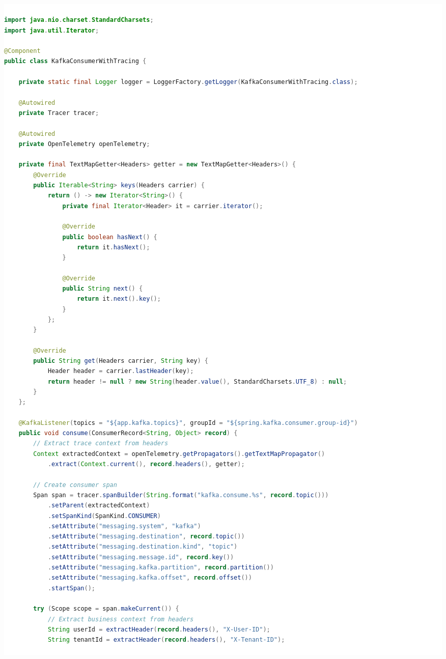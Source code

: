 ```java

import java.nio.charset.StandardCharsets;
import java.util.Iterator;

@Component
public class KafkaConsumerWithTracing {
    
    private static final Logger logger = LoggerFactory.getLogger(KafkaConsumerWithTracing.class);
    
    @Autowired
    private Tracer tracer;
    
    @Autowired
    private OpenTelemetry openTelemetry;
    
    private final TextMapGetter<Headers> getter = new TextMapGetter<Headers>() {
        @Override
        public Iterable<String> keys(Headers carrier) {
            return () -> new Iterator<String>() {
                private final Iterator<Header> it = carrier.iterator();
                
                @Override
                public boolean hasNext() {
                    return it.hasNext();
                }
                
                @Override
                public String next() {
                    return it.next().key();
                }
            };
        }
        
        @Override
        public String get(Headers carrier, String key) {
            Header header = carrier.lastHeader(key);
            return header != null ? new String(header.value(), StandardCharsets.UTF_8) : null;
        }
    };
    
    @KafkaListener(topics = "${app.kafka.topics}", groupId = "${spring.kafka.consumer.group-id}")
    public void consume(ConsumerRecord<String, Object> record) {
        // Extract trace context from headers
        Context extractedContext = openTelemetry.getPropagators().getTextMapPropagator()
            .extract(Context.current(), record.headers(), getter);
        
        // Create consumer span
        Span span = tracer.spanBuilder(String.format("kafka.consume.%s", record.topic()))
            .setParent(extractedContext)
            .setSpanKind(SpanKind.CONSUMER)
            .setAttribute("messaging.system", "kafka")
            .setAttribute("messaging.destination", record.topic())
            .setAttribute("messaging.destination.kind", "topic")
            .setAttribute("messaging.message.id", record.key())
            .setAttribute("messaging.kafka.partition", record.partition())
            .setAttribute("messaging.kafka.offset", record.offset())
            .startSpan();
        
        try (Scope scope = span.makeCurrent()) {
            // Extract business context from headers
            String userId = extractHeader(record.headers(), "X-User-ID");
            String tenantId = extractHeader(record.headers(), "X-Tenant-ID");
            
```